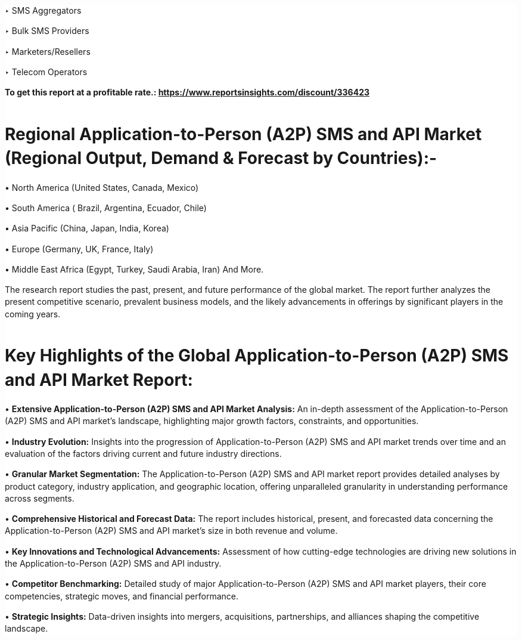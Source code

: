‣ SMS Aggregators

‣ Bulk SMS Providers

‣ Marketers/Resellers

‣ Telecom Operators

<strong>To get this report at a profitable rate.: <a href=https://www.reportsinsights.com/discount/336423>https://www.reportsinsights.com/discount/336423</a></strong></font>

# <strong>Regional Application-to-Person (A2P) SMS and API Market (Regional Output, Demand &amp; Forecast by Countries):-</strong>

• North America (United States, Canada, Mexico)

• South America ( Brazil, Argentina, Ecuador, Chile)

• Asia Pacific (China, Japan, India, Korea)

• Europe (Germany, UK, France, Italy)

• Middle East Africa (Egypt, Turkey, Saudi Arabia, Iran) And More.

The research report studies the past, present, and future performance of the global market. The report further analyzes the present competitive scenario, prevalent business models, and the likely advancements in offerings by significant players in the coming years.

# <strong>Key Highlights of the Global Application-to-Person (A2P) SMS and API Market Report:</strong>

• <strong>Extensive Application-to-Person (A2P) SMS and API Market Analysis:</strong> An in-depth assessment of the Application-to-Person (A2P) SMS and API market’s landscape, highlighting major growth factors, constraints, and opportunities.

• <strong>Industry Evolution:</strong> Insights into the progression of Application-to-Person (A2P) SMS and API market trends over time and an evaluation of the factors driving current and future industry directions.

• <strong>Granular Market Segmentation:</strong> The Application-to-Person (A2P) SMS and API market report provides detailed analyses by product category, industry application, and geographic location, offering unparalleled granularity in understanding performance across segments.

• <strong>Comprehensive Historical and Forecast Data:</strong> The report includes historical, present, and forecasted data concerning the Application-to-Person (A2P) SMS and API market’s size in both revenue and volume.

• <strong>Key Innovations and Technological Advancements:</strong> Assessment of how cutting-edge technologies are driving new solutions in the Application-to-Person (A2P) SMS and API industry.

• <strong>Competitor Benchmarking:</strong> Detailed study of major Application-to-Person (A2P) SMS and API market players, their core competencies, strategic moves, and financial performance.

• <strong>Strategic Insights:</strong> Data-driven insights into mergers, acquisitions, partnerships, and alliances shaping the competitive landscape.
